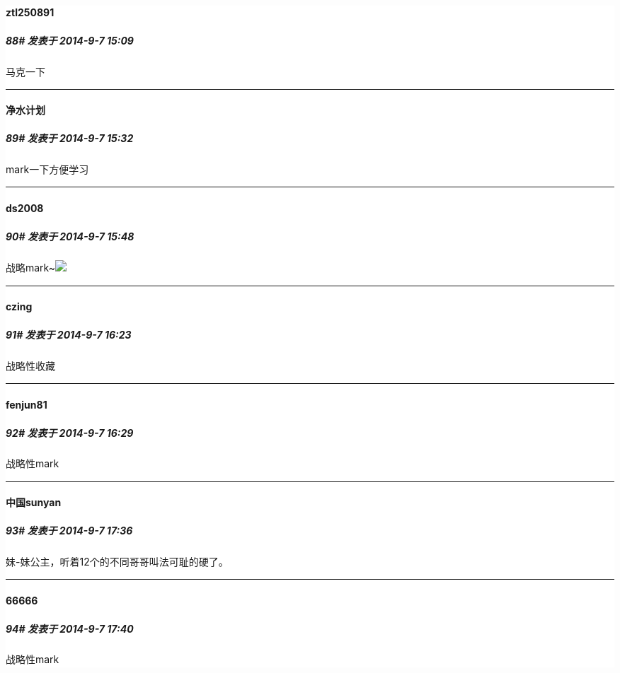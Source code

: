 ####  ztl250891  
##### 88#       发表于 2014-9-7 15:09


马克一下


-----

####  净水计划  
##### 89#       发表于 2014-9-7 15:32


mark一下方便学习


-----

####  ds2008  
##### 90#       发表于 2014-9-7 15:48


战略mark~<img src="https://static.saraba1st.com/image/smiley/flash/132.gif" referrerpolicy="no-referrer">


-----

####  czing  
##### 91#       发表于 2014-9-7 16:23


战略性收藏


-----

####  fenjun81  
##### 92#       发表于 2014-9-7 16:29


战略性mark


-----

####  中国sunyan  
##### 93#       发表于 2014-9-7 17:36


妹-妹公主，听着12个的不同哥哥叫法可耻的硬了。


-----

####  66666  
##### 94#       发表于 2014-9-7 17:40


战略性mark
